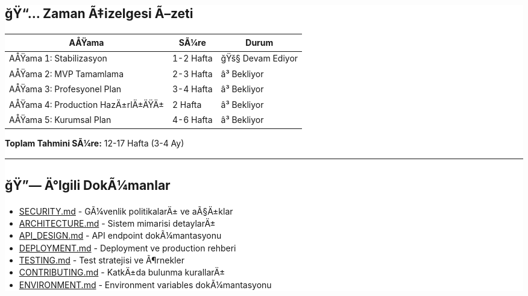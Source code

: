 
## ğŸ“… Zaman Ã‡izelgesi Ã–zeti

| AÅŸama | SÃ¼re | Durum |
|-------|------|-------|
| AÅŸama 1: Stabilizasyon | 1-2 Hafta | ğŸš§ Devam Ediyor |
| AÅŸama 2: MVP Tamamlama | 2-3 Hafta | â³ Bekliyor |
| AÅŸama 3: Profesyonel Plan | 3-4 Hafta | â³ Bekliyor |
| AÅŸama 4: Production HazÄ±rlÄ±ÄŸÄ± | 2 Hafta | â³ Bekliyor |
| AÅŸama 5: Kurumsal Plan | 4-6 Hafta | â³ Bekliyor |

**Toplam Tahmini SÃ¼re:** 12-17 Hafta (3-4 Ay)

---

## ğŸ”— Ä°lgili DokÃ¼manlar

- [SECURITY.md](./SECURITY.md) - GÃ¼venlik politikalarÄ± ve aÃ§Ä±klar
- [ARCHITECTURE.md](./ARCHITECTURE.md) - Sistem mimarisi detaylarÄ±
- [API_DESIGN.md](./API_DESIGN.md) - API endpoint dokÃ¼mantasyonu
- [DEPLOYMENT.md](./DEPLOYMENT.md) - Deployment ve production rehberi
- [TESTING.md](./TESTING.md) - Test stratejisi ve Ã¶rnekler
- [CONTRIBUTING.md](./CONTRIBUTING.md) - KatkÄ±da bulunma kurallarÄ±
- [ENVIRONMENT.md](./ENVIRONMENT.md) - Environment variables dokÃ¼mantasyonu

